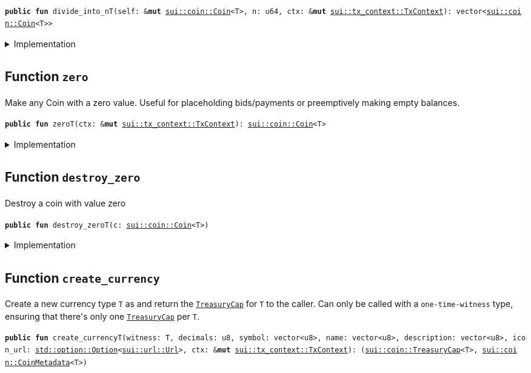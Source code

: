 
<pre><code><b>public</b> <b>fun</b> divide_into_nT(self: &<b>mut</b> <a href="../sui/coin.md#sui_coin_Coin">sui::coin::Coin</a>&lt;T&gt;, n: u64, ctx: &<b>mut</b> <a href="../sui/tx_context.md#sui_tx_context_TxContext">sui::tx_context::TxContext</a>): vector&lt;<a href="../sui/coin.md#sui_coin_Coin">sui::coin::Coin</a>&lt;T&gt;&gt;
</code></pre>



<details><summary>Implementation</summary></details>

<a name="sui_coin_zero"></a>

## Function `zero`

Make any Coin with a zero value. Useful for placeholding
bids/payments or preemptively making empty balances.


<pre><code><b>public</b> <b>fun</b> zeroT(ctx: &<b>mut</b> <a href="../sui/tx_context.md#sui_tx_context_TxContext">sui::tx_context::TxContext</a>): <a href="../sui/coin.md#sui_coin_Coin">sui::coin::Coin</a>&lt;T&gt;
</code></pre>



<details><summary>Implementation</summary></details>

<a name="sui_coin_destroy_zero"></a>

## Function `destroy_zero`

Destroy a coin with value zero


<pre><code><b>public</b> <b>fun</b> destroy_zeroT(c: <a href="../sui/coin.md#sui_coin_Coin">sui::coin::Coin</a>&lt;T&gt;)
</code></pre>



<details><summary>Implementation</summary></details>

<a name="sui_coin_create_currency"></a>

## Function `create_currency`

Create a new currency type <code>T</code> as and return the <code><a href="../sui/coin.md#sui_coin_TreasuryCap">TreasuryCap</a></code> for
<code>T</code> to the caller. Can only be called with a <code>one-time-witness</code>
type, ensuring that there's only one <code><a href="../sui/coin.md#sui_coin_TreasuryCap">TreasuryCap</a></code> per <code>T</code>.


<pre><code><b>public</b> <b>fun</b> create_currencyT(witness: T, decimals: u8, symbol: vector&lt;u8&gt;, name: vector&lt;u8&gt;, description: vector&lt;u8&gt;, icon_url: <a href="../std/option.md#std_option_Option">std::option::Option</a>&lt;<a href="../sui/url.md#sui_url_Url">sui::url::Url</a>&gt;, ctx: &<b>mut</b> <a href="../sui/tx_context.md#sui_tx_context_TxContext">sui::tx_context::TxContext</a>): (<a href="../sui/coin.md#sui_coin_TreasuryCap">sui::coin::TreasuryCap</a>&lt;T&gt;, <a href="../sui/coin.md#sui_coin_CoinMetadata">sui::coin::CoinMetadata</a>&lt;T&gt;)
</code></pre>
